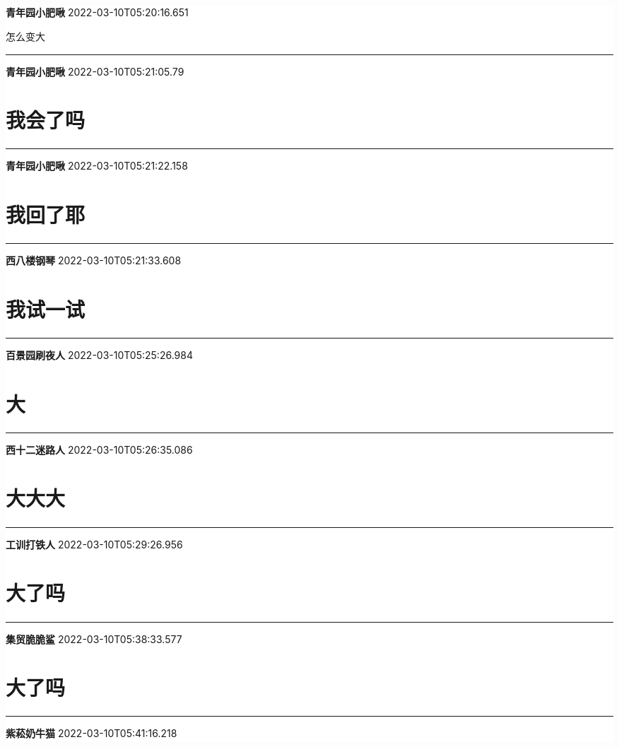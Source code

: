 **青年园小肥啾** 2022-03-10T05:20:16.651

怎么变大

---

**青年园小肥啾** 2022-03-10T05:21:05.79

# 我会了吗

---

**青年园小肥啾** 2022-03-10T05:21:22.158

# 我回了耶

---

**西八楼钢琴** 2022-03-10T05:21:33.608

# 我试一试

---

**百景园刷夜人** 2022-03-10T05:25:26.984

# 大

---

**西十二迷路人** 2022-03-10T05:26:35.086

# 大大大

---

**工训打铁人** 2022-03-10T05:29:26.956

# 大了吗

---

**集贸脆脆鲨** 2022-03-10T05:38:33.577

# 大了吗

---

**紫菘奶牛猫** 2022-03-10T05:41:16.218
